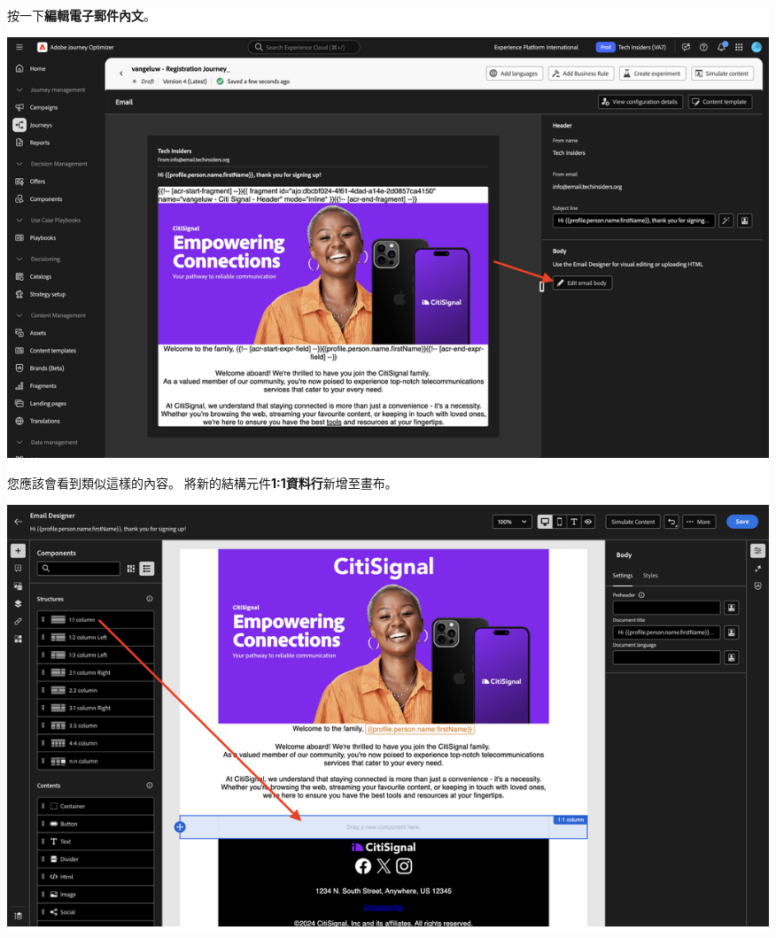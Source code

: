 按一下&#x200B;**編輯電子郵件內文**。

![登錄頁面](./images/lp38.png)

您應該會看到類似這樣的內容。 將新的結構元件&#x200B;**1:1資料行**&#x200B;新增至畫布。

![登錄頁面](./images/lp39.png)
